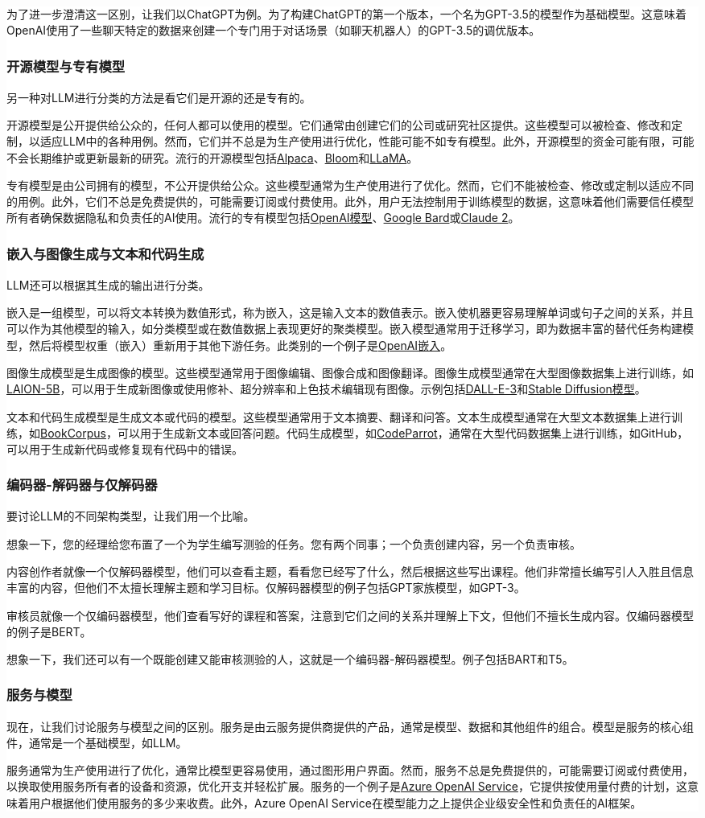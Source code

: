 为了进一步澄清这一区别，让我们以ChatGPT为例。为了构建ChatGPT的第一个版本，一个名为GPT-3.5的模型作为基础模型。这意味着OpenAI使用了一些聊天特定的数据来创建一个专门用于对话场景（如聊天机器人）的GPT-3.5的调优版本。

### 开源模型与专有模型

另一种对LLM进行分类的方法是看它们是开源的还是专有的。

开源模型是公开提供给公众的，任何人都可以使用的模型。它们通常由创建它们的公司或研究社区提供。这些模型可以被检查、修改和定制，以适应LLM中的各种用例。然而，它们并不总是为生产使用进行优化，性能可能不如专有模型。此外，开源模型的资金可能有限，可能不会长期维护或更新最新的研究。流行的开源模型包括[Alpaca](https://crfm.stanford.edu/2023/03/13/alpaca.html?WT.mc_id=academic-105485-koreyst)、[Bloom](https://huggingface.co/bigscience/bloom)和[LLaMA](https://llama.meta.com)。

专有模型是由公司拥有的模型，不公开提供给公众。这些模型通常为生产使用进行了优化。然而，它们不能被检查、修改或定制以适应不同的用例。此外，它们不总是免费提供的，可能需要订阅或付费使用。此外，用户无法控制用于训练模型的数据，这意味着他们需要信任模型所有者确保数据隐私和负责任的AI使用。流行的专有模型包括[OpenAI模型](https://platform.openai.com/docs/models/overview?WT.mc_id=academic-105485-koreyst)、[Google Bard](https://sapling.ai/llm/bard?WT.mc_id=academic-105485-koreyst)或[Claude 2](https://www.anthropic.com/index/claude-2?WT.mc_id=academic-105485-koreyst)。

### 嵌入与图像生成与文本和代码生成

LLM还可以根据其生成的输出进行分类。

嵌入是一组模型，可以将文本转换为数值形式，称为嵌入，这是输入文本的数值表示。嵌入使机器更容易理解单词或句子之间的关系，并且可以作为其他模型的输入，如分类模型或在数值数据上表现更好的聚类模型。嵌入模型通常用于迁移学习，即为数据丰富的替代任务构建模型，然后将模型权重（嵌入）重新用于其他下游任务。此类别的一个例子是[OpenAI嵌入](https://platform.openai.com/docs/models/embeddings?WT.mc_id=academic-105485-koreyst)。

图像生成模型是生成图像的模型。这些模型通常用于图像编辑、图像合成和图像翻译。图像生成模型通常在大型图像数据集上进行训练，如[LAION-5B](https://laion.ai/blog/laion-5b/?WT.mc_id=academic-105485-koreyst)，可以用于生成新图像或使用修补、超分辨率和上色技术编辑现有图像。示例包括[DALL-E-3](https://openai.com/dall-e-3?WT.mc_id=academic-105485-koreyst)和[Stable Diffusion模型](https://github.com/Stability-AI/StableDiffusion?WT.mc_id=academic-105485-koreyst)。

文本和代码生成模型是生成文本或代码的模型。这些模型通常用于文本摘要、翻译和问答。文本生成模型通常在大型文本数据集上进行训练，如[BookCorpus](https://www.cv-foundation.org/openaccess/content_iccv_2015/html/Zhu_Aligning_Books_and_ICCV_2015_paper.html?WT.mc_id=academic-105485-koreyst)，可以用于生成新文本或回答问题。代码生成模型，如[CodeParrot](https://huggingface.co/codeparrot?WT.mc_id=academic-105485-koreyst)，通常在大型代码数据集上进行训练，如GitHub，可以用于生成新代码或修复现有代码中的错误。

### 编码器-解码器与仅解码器

要讨论LLM的不同架构类型，让我们用一个比喻。

想象一下，您的经理给您布置了一个为学生编写测验的任务。您有两个同事；一个负责创建内容，另一个负责审核。

内容创作者就像一个仅解码器模型，他们可以查看主题，看看您已经写了什么，然后根据这些写出课程。他们非常擅长编写引人入胜且信息丰富的内容，但他们不太擅长理解主题和学习目标。仅解码器模型的例子包括GPT家族模型，如GPT-3。

审核员就像一个仅编码器模型，他们查看写好的课程和答案，注意到它们之间的关系并理解上下文，但他们不擅长生成内容。仅编码器模型的例子是BERT。

想象一下，我们还可以有一个既能创建又能审核测验的人，这就是一个编码器-解码器模型。例子包括BART和T5。

### 服务与模型

现在，让我们讨论服务与模型之间的区别。服务是由云服务提供商提供的产品，通常是模型、数据和其他组件的组合。模型是服务的核心组件，通常是一个基础模型，如LLM。

服务通常为生产使用进行了优化，通常比模型更容易使用，通过图形用户界面。然而，服务不总是免费提供的，可能需要订阅或付费使用，以换取使用服务所有者的设备和资源，优化开支并轻松扩展。服务的一个例子是[Azure OpenAI Service](https://learn.microsoft.com/azure/ai-services/openai/overview?WT.mc_id=academic-105485-koreyst)，它提供按使用量付费的计划，这意味着用户根据他们使用服务的多少来收费。此外，Azure OpenAI Service在模型能力之上提供企业级安全性和负责任的AI框架。
